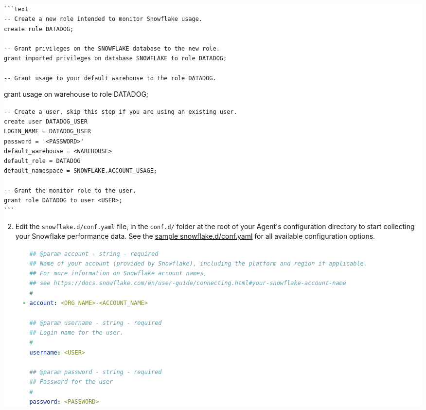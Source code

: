     ```text
    -- Create a new role intended to monitor Snowflake usage.
    create role DATADOG;

    -- Grant privileges on the SNOWFLAKE database to the new role.
    grant imported privileges on database SNOWFLAKE to role DATADOG;

    -- Grant usage to your default warehouse to the role DATADOG.
   grant usage on warehouse <WAREHOUSE> to role DATADOG;

    -- Create a user, skip this step if you are using an existing user.
    create user DATADOG_USER
    LOGIN_NAME = DATADOG_USER
    password = '<PASSWORD>'
    default_warehouse = <WAREHOUSE>
    default_role = DATADOG
    default_namespace = SNOWFLAKE.ACCOUNT_USAGE;

    -- Grant the monitor role to the user.
    grant role DATADOG to user <USER>;
    ```


2. Edit the `snowflake.d/conf.yaml` file, in the `conf.d/` folder at the root of your Agent's configuration directory to start collecting your Snowflake performance data. See the [sample snowflake.d/conf.yaml][15] for all available configuration options.

    ```yaml
        ## @param account - string - required
        ## Name of your account (provided by Snowflake), including the platform and region if applicable.
        ## For more information on Snowflake account names,
        ## see https://docs.snowflake.com/en/user-guide/connecting.html#your-snowflake-account-name
        #
      - account: <ORG_NAME>-<ACCOUNT_NAME>

        ## @param username - string - required
        ## Login name for the user.
        #
        username: <USER>

        ## @param password - string - required
        ## Password for the user
        #
        password: <PASSWORD>


[1]: https://app.datadoghq.com/dash/integration/31321/snowflake-overview
[2]: https://docs.snowflake.com/en/user-guide/organizations-connect
[3]: https://docs.snowflake.com/en/sql-reference/organization-usage/usage_in_currency_daily
[4]: https://app.datadoghq.com/cost/overview
[5]: https://docs.snowflake.com/en/user-guide/key-pair-auth#generate-the-private-key
[6]: https://docs.snowflake.com/en/user-guide/key-pair-auth#generate-a-public-key
[7]: https://docs.snowflake.com/en/user-guide/key-pair-auth#assign-the-public-key-to-a-snowflake-user
[8]: https://github.com/DataDog/integrations-internal-core/blob/main/snowflake_web/metadata.csv
[9]: https://github.com/DataDog/integrations-internal-core/blob/main/snowflake_web/assets/logs/snowflake.yaml
[10]: https://docs.datadoghq.com/ja/help
[11]: https://www.snowflake.com/
[12]: https://app.datadoghq.com/account/settings/agent/latest
[13]: https://docs.datadoghq.com/ja/agent/guide/agent-v6-python-3/?tab=hostagent
[14]: https://docs.snowflake.com/en/sql-reference/account-usage.html#enabling-account-usage-for-other-roles
[15]: https://github.com/DataDog/integrations-core/blob/master/snowflake/datadog_checks/snowflake/data/conf.yaml.example
[16]: https://docs.datadoghq.com/ja/agent/guide/agent-commands/#start-stop-and-restart-the-agent
[17]: https://docs.snowflake.com/en/user-guide/python-connector-example.html#using-a-proxy-server
[18]: https://github.com/snowflakedb/snowflake-connector-python/blob/d6df58f1c338b255393571a08a1f9f3a71d8f7b6/src/snowflake/connector/proxy.py#L40-L41
[19]: https://docs.snowflake.com/en/user-guide/private-snowflake-service.html
[20]: https://docs.snowflake.com/en/user-guide/admin-security-privatelink.html
[21]: https://docs.snowflake.com/en/sql-reference/account-usage/query_history.html
[22]: https://docs.datadoghq.com/ja/agent/guide/agent-commands/#agent-status-and-information
[23]: https://www.datadoghq.com/blog/snowflake-monitoring-datadog/
[24]: https://www.datadoghq.com/blog/snowflake-snowpark-monitoring-datadog/